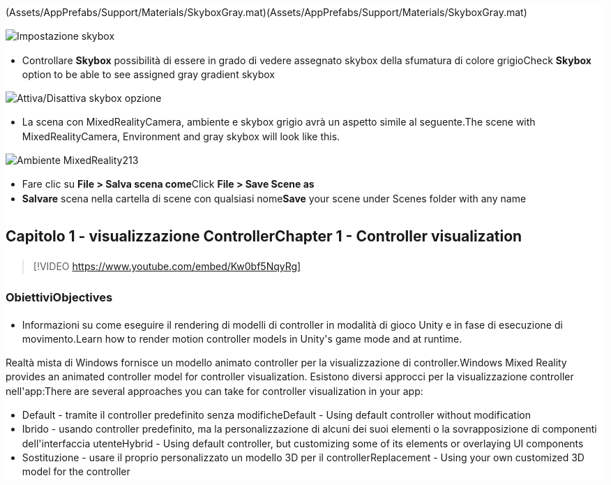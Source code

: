 <span data-ttu-id="b9369-188">(Assets/AppPrefabs/Support/Materials/SkyboxGray.mat)</span><span class="sxs-lookup"><span data-stu-id="b9369-188">(Assets/AppPrefabs/Support/Materials/SkyboxGray.mat)</span></span>

![Impostazione skybox](images/mr123-skyboxsetting-400px.jpg)
* <span data-ttu-id="b9369-190">Controllare **Skybox** possibilità di essere in grado di vedere assegnato skybox della sfumatura di colore grigio</span><span class="sxs-lookup"><span data-stu-id="b9369-190">Check **Skybox** option to be able to see assigned gray gradient skybox</span></span>

![Attiva/Disattiva skybox opzione](images/mr213-skyboxcheck-400px.jpg)
* <span data-ttu-id="b9369-192">La scena con MixedRealityCamera, ambiente e skybox grigio avrà un aspetto simile al seguente.</span><span class="sxs-lookup"><span data-stu-id="b9369-192">The scene with MixedRealityCamera, Environment and gray skybox will look like this.</span></span>

![Ambiente MixedReality213](images/mr213-environment-600px.jpg)
* <span data-ttu-id="b9369-194">Fare clic su **File > Salva scena come**</span><span class="sxs-lookup"><span data-stu-id="b9369-194">Click **File > Save Scene as**</span></span>
* <span data-ttu-id="b9369-195">**Salvare** scena nella cartella di scene con qualsiasi nome</span><span class="sxs-lookup"><span data-stu-id="b9369-195">**Save** your scene under Scenes folder with any name</span></span>

## <a name="chapter-1---controller-visualization"></a><span data-ttu-id="b9369-196">Capitolo 1 - visualizzazione Controller</span><span class="sxs-lookup"><span data-stu-id="b9369-196">Chapter 1 - Controller visualization</span></span>

>[!VIDEO https://www.youtube.com/embed/Kw0bf5NqyRg]

### <a name="objectives"></a><span data-ttu-id="b9369-197">Obiettivi</span><span class="sxs-lookup"><span data-stu-id="b9369-197">Objectives</span></span>

* <span data-ttu-id="b9369-198">Informazioni su come eseguire il rendering di modelli di controller in modalità di gioco Unity e in fase di esecuzione di movimento.</span><span class="sxs-lookup"><span data-stu-id="b9369-198">Learn how to render motion controller models in Unity's game mode and at runtime.</span></span>

<span data-ttu-id="b9369-199">Realtà mista di Windows fornisce un modello animato controller per la visualizzazione di controller.</span><span class="sxs-lookup"><span data-stu-id="b9369-199">Windows Mixed Reality provides an animated controller model for controller visualization.</span></span> <span data-ttu-id="b9369-200">Esistono diversi approcci per la visualizzazione controller nell'app:</span><span class="sxs-lookup"><span data-stu-id="b9369-200">There are several approaches you can take for controller visualization in your app:</span></span>
* <span data-ttu-id="b9369-201">Default - tramite il controller predefinito senza modifiche</span><span class="sxs-lookup"><span data-stu-id="b9369-201">Default - Using default controller without modification</span></span>
* <span data-ttu-id="b9369-202">Ibrido - usando controller predefinito, ma la personalizzazione di alcuni dei suoi elementi o la sovrapposizione di componenti dell'interfaccia utente</span><span class="sxs-lookup"><span data-stu-id="b9369-202">Hybrid - Using default controller, but customizing some of its elements or overlaying UI components</span></span>
* <span data-ttu-id="b9369-203">Sostituzione - usare il proprio personalizzato un modello 3D per il controller</span><span class="sxs-lookup"><span data-stu-id="b9369-203">Replacement - Using your own customized 3D model for the controller</span></span>
